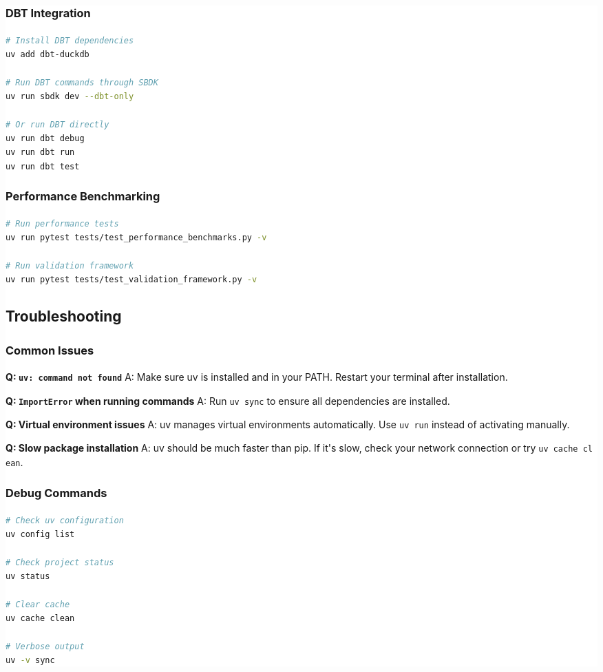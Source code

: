 ### DBT Integration
```bash
# Install DBT dependencies
uv add dbt-duckdb

# Run DBT commands through SBDK
uv run sbdk dev --dbt-only

# Or run DBT directly
uv run dbt debug
uv run dbt run
uv run dbt test
```

### Performance Benchmarking
```bash
# Run performance tests
uv run pytest tests/test_performance_benchmarks.py -v

# Run validation framework
uv run pytest tests/test_validation_framework.py -v
```

## Troubleshooting

### Common Issues

**Q: `uv: command not found`**
A: Make sure uv is installed and in your PATH. Restart your terminal after installation.

**Q: `ImportError` when running commands**
A: Run `uv sync` to ensure all dependencies are installed.

**Q: Virtual environment issues**
A: uv manages virtual environments automatically. Use `uv run` instead of activating manually.

**Q: Slow package installation**
A: uv should be much faster than pip. If it's slow, check your network connection or try `uv cache clean`.

### Debug Commands
```bash
# Check uv configuration
uv config list

# Check project status
uv status

# Clear cache
uv cache clean

# Verbose output
uv -v sync
```
